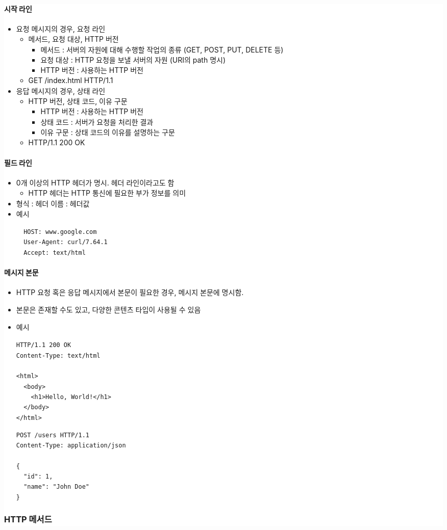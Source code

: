 #### 시작 라인

- 요청 메시지의 경우, 요청 라인
  - 메서드, 요청 대상, HTTP 버전
    - 메서드 : 서버의 자원에 대해 수행할 작업의 종류 (GET, POST, PUT, DELETE 등)
    - 요청 대상 : HTTP 요청을 보낼 서버의 자원 (URI의 path 명시)
    - HTTP 버전 : 사용하는 HTTP 버전
  - GET /index.html HTTP/1.1
- 응답 메시지의 경우, 상태 라인
  - HTTP 버전, 상태 코드, 이유 구문
    - HTTP 버전 : 사용하는 HTTP 버전
    - 상태 코드 : 서버가 요청을 처리한 결과
    - 이유 구문 : 상태 코드의 이유를 설명하는 구문
  - HTTP/1.1 200 OK

#### 필드 라인

- 0개 이상의 HTTP 헤더가 명시. 헤더 라인이라고도 함
  - HTTP 헤더는 HTTP 통신에 필요한 부가 정보를 의미
- 형식 : 헤더 이름 : 헤더값
- 예시
  ```
    HOST: www.google.com
    User-Agent: curl/7.64.1
    Accept: text/html
  ```

#### 메시지 본문

- HTTP 요청 혹은 응답 메시지에서 본문이 필요한 경우, 메시지 본문에 명시함.
- 본문은 존재할 수도 있고, 다양한 콘텐츠 타입이 사용될 수 있음
- 예시

  ```
  HTTP/1.1 200 OK
  Content-Type: text/html

  <html>
    <body>
      <h1>Hello, World!</h1>
    </body>
  </html>
  ```

  ```
  POST /users HTTP/1.1
  Content-Type: application/json

  {
    "id": 1,
    "name": "John Doe"
  }
  ```

### HTTP 메서드
